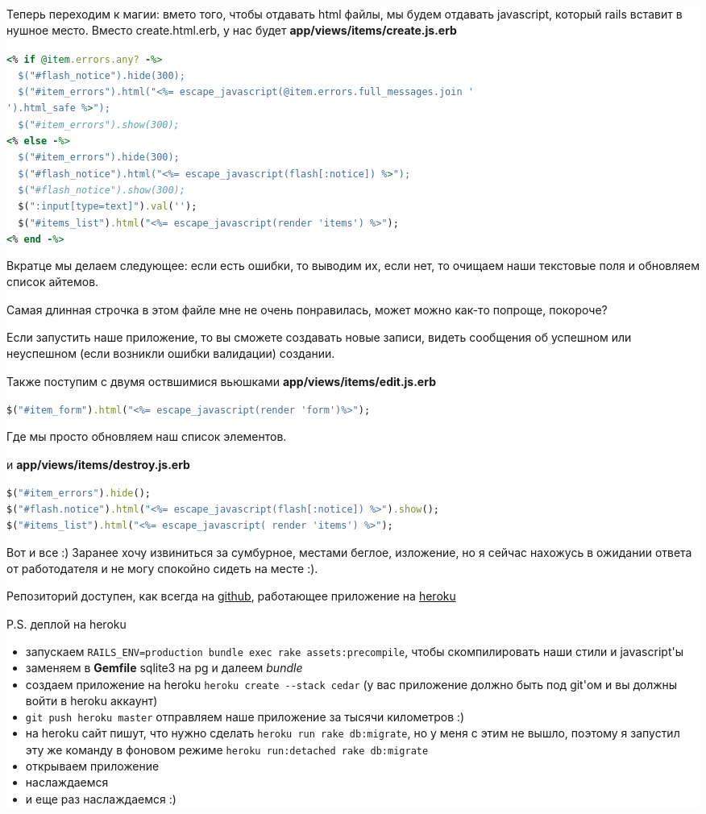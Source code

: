 Теперь переходим к магии: вмето того, чтобы отдавать html файлы, мы будем отдавать javascript, который rails вставит в нушное место. Вместо create.html.erb, у нас будет **app/views/items/create.js.erb**
``` ruby
<% if @item.errors.any? -%>
  $("#flash_notice").hide(300);
  $("#item_errors").html("<%= escape_javascript(@item.errors.full_messages.join '
').html_safe %>");
  $("#item_errors").show(300);
<% else -%>
  $("#item_errors").hide(300);
  $("#flash_notice").html("<%= escape_javascript(flash[:notice]) %>");
  $("#flash_notice").show(300);
  $(":input[type=text]").val('');
  $("#items_list").html("<%= escape_javascript(render 'items') %>");
<% end -%>
```
Вкратце мы делаем следующее: если есть ошибки, то выводим их, если нет, то очищаем наши текстовые поля и обновляем список айтемов.

Самая длинная строчка в этом файле мне не очень понравилась, может можно как-то попроще, покороче?

Если запустить наше приложение, то вы сможете создавать новые записи, видеть сообщения об успешном или неуспешном (если возникли ошибки валидации) создании.

Также поступим с двумя оствшимися вьюшками **app/views/items/edit.js.erb**
``` ruby
$("#item_form").html("<%= escape_javascript(render 'form')%>");
```
Где мы просто обновляем наш список элементов.

и **app/views/items/destroy.js.erb**
``` ruby
$("#item_errors").hide();
$("#flash.notice").html("<%= escape_javascript(flash[:notice]) %>").show();
$("#items_list").html("<%= escape_javascript( render 'items') %>");
```

Вот и все :) Заранее хочу извиниться за сумбурное, местами беглое, изложение, но я сейчас нахожусь в ожидании ответа от работодателя и не могу спокойно сидеть на месте :).

Репозиторий доступен, как всегда на [github](https://github.com/vredniy/unobtrusive-javascript-rails), работающее приложение на [heroku](http://vredniy-unobtrusive.herokuapp.com/items)

P.S. деплой на heroku

* запускаем `RAILS_ENV=production bundle exec rake assets:precompile`, чтобы скомпилировать наши стили и javascript'ы
* заменяем в **Gemfile** sqlite3 на pg и далеем _bundle_
* создаем приложение на heroku `heroku create --stack cedar` (у вас приложение должно быть под git'ом и вы должны войти в heroku аккаунт)
* `git push heroku master` отправляем наше приложение за тысячи километров :)
* на heroku сайт пишут, что нужно сделать `heroku run rake db:migrate`, но у меня с этим не вышло, поэтому я запустил эту же команду в фоновом режиме `heroku run:detached rake db:migrate`
* открываем приложение
* наслаждаемся
* и еще раз наслаждаемся :)

